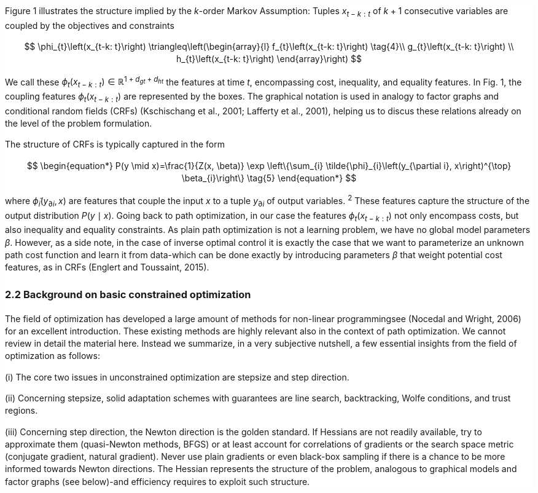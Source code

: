Figure 1 illustrates the structure implied by the $k$-order Markov Assumption: Tuples $x_{t-k: t}$ of $k+1$ consecutive variables are coupled by the objectives and constraints

$$
\phi_{t}\left(x_{t-k: t}\right) \triangleq\left(\begin{array}{l}
f_{t}\left(x_{t-k: t}\right)  \tag{4}\\
g_{t}\left(x_{t-k: t}\right) \\
h_{t}\left(x_{t-k: t}\right)
\end{array}\right)
$$

We call these $\phi_{t}\left(x_{t-k: t}\right) \in \mathbb{R}^{1+d_{g t}+d_{h t}}$ the features at time $t$, encompassing cost, inequality, and equality features. In Fig. 1, the coupling features $\phi_{t}\left(x_{t-k: t}\right)$ are represented by the boxes. The graphical notation is used in analogy to factor graphs and conditional random fields (CRFs) (Kschischang et al., 2001; Lafferty et al., 2001), helping us to discus these relations already on the level of the problem formulation.

The structure of CRFs is typically captured in the form

$$
\begin{equation*}
P(y \mid x)=\frac{1}{Z(x, \beta)} \exp \left\{\sum_{i} \tilde{\phi}_{i}\left(y_{\partial i}, x\right)^{\top} \beta_{i}\right\} \tag{5}
\end{equation*}
$$

where $\tilde{\phi}_{i}\left(y_{\partial i}, x\right)$ are features that couple the input $x$ to a tuple $y_{\partial i}$ of output variables. ${ }^{2}$ These features capture the structure of the output distribution $P(y \mid x)$. Going back to path optimization, in our case the features $\phi_{t}\left(x_{t-k: t}\right)$ not only encompass costs, but also inequality and equality constraints. As plain path optimization is not a learning problem, we have no global model parameters $\beta$. However, as a side note, in the case of inverse optimal control it is exactly the case that we want to parameterize an unknown path cost function and learn it from data-which can be done exactly by introducing parameters $\beta$ that weight potential cost features, as in CRFs (Englert and Toussaint, 2015).

### 2.2 Background on basic constrained optimization

The field of optimization has developed a large amount of methods for non-linear programmingsee (Nocedal and Wright, 2006) for an excellent introduction. These existing methods are highly relevant also in the context of path optimization. We cannot review in detail the material here. Instead we summarize, in a very subjective nutshell, a few essential insights from the field of optimization as follows:

(i) The core two issues in unconstrained optimization are stepsize and step direction.

(ii) Concerning stepsize, solid adaptation schemes with guarantees are line search, backtracking, Wolfe conditions, and trust regions.

(iii) Concerning step direction, the Newton direction is the golden standard. If Hessians are not readily available, try to approximate them (quasi-Newton methods, BFGS) or at least account for correlations of gradients or the search space metric (conjugate gradient, natural gradient). Never use plain gradients or even black-box sampling if there is a chance to be more informed towards Newton directions. The Hessian represents the structure of the problem, analogous to graphical models and factor graphs (see below)-and efficiency requires to exploit such structure.

